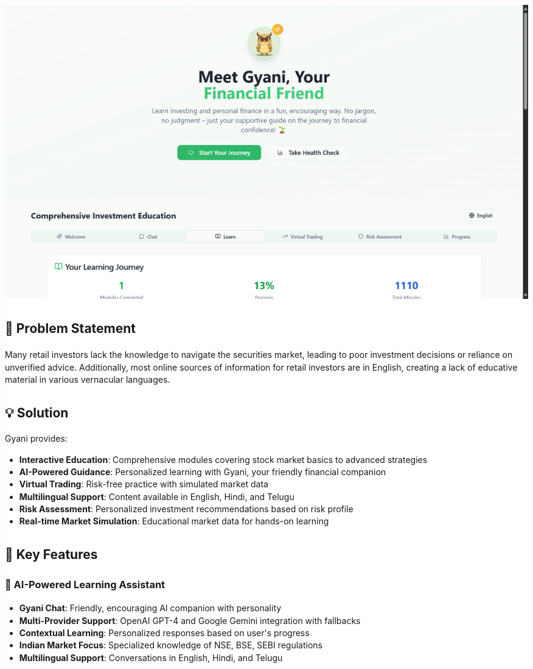 ![demo screenshot](src/assets/demo-screenshot.png)

## 🎯 Problem Statement

Many retail investors lack the knowledge to navigate the securities market, leading to poor investment decisions or reliance on unverified advice. Additionally, most online sources of information for retail investors are in English, creating a lack of educative material in various vernacular languages.

## 💡 Solution

Gyani provides:
- **Interactive Education**: Comprehensive modules covering stock market basics to advanced strategies
- **AI-Powered Guidance**: Personalized learning with Gyani, your friendly financial companion
- **Virtual Trading**: Risk-free practice with simulated market data
- **Multilingual Support**: Content available in English, Hindi, and Telugu
- **Risk Assessment**: Personalized investment recommendations based on risk profile
- **Real-time Market Simulation**: Educational market data for hands-on learning

## 🚀 Key Features

### 🤖 AI-Powered Learning Assistant
- **Gyani Chat**: Friendly, encouraging AI companion with personality
- **Multi-Provider Support**: OpenAI GPT-4 and Google Gemini integration with fallbacks
- **Contextual Learning**: Personalized responses based on user's progress
- **Indian Market Focus**: Specialized knowledge of NSE, BSE, SEBI regulations
- **Multilingual Support**: Conversations in English, Hindi, and Telugu
